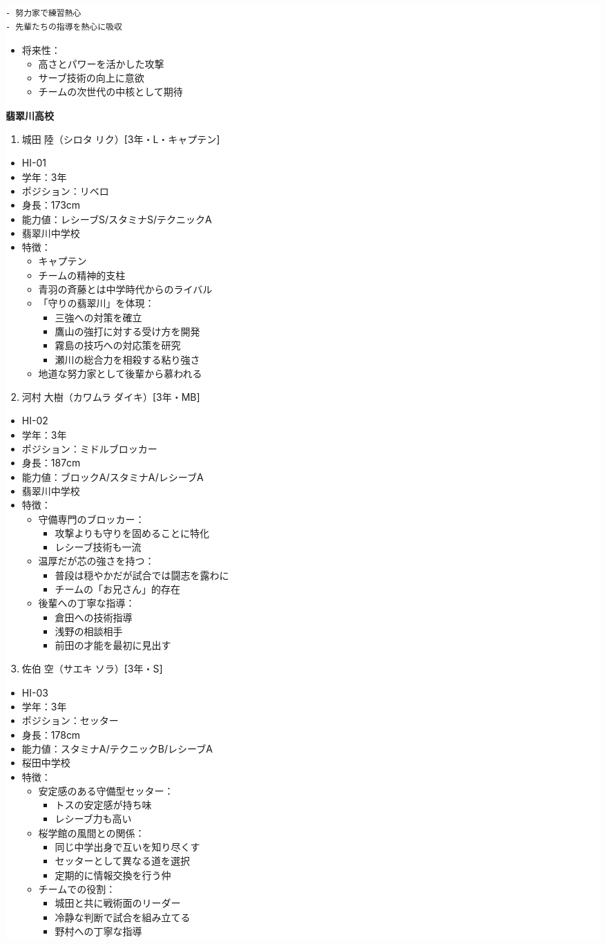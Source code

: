     - 努力家で練習熱心
    - 先輩たちの指導を熱心に吸収
  * 将来性：
    - 高さとパワーを活かした攻撃
    - サーブ技術の向上に意欲
    - チームの次世代の中核として期待


**翡翠川高校**

1. 城田 陸（シロタ リク）[3年・L・キャプテン]
- HI-01
- 学年：3年
- ポジション：リベロ
- 身長：173cm
- 能力値：レシーブS/スタミナS/テクニックA
- 翡翠川中学校
- 特徴：
  * キャプテン
  * チームの精神的支柱
  * 青羽の斉藤とは中学時代からのライバル
  * 「守りの翡翠川」を体現：
    - 三強への対策を確立
    - 鷹山の強打に対する受け方を開発
    - 霧島の技巧への対応策を研究
    - 瀬川の総合力を相殺する粘り強さ
  * 地道な努力家として後輩から慕われる

2. 河村 大樹（カワムラ ダイキ）[3年・MB]
- HI-02
- 学年：3年
- ポジション：ミドルブロッカー
- 身長：187cm
- 能力値：ブロックA/スタミナA/レシーブA
- 翡翠川中学校
- 特徴：
  * 守備専門のブロッカー：
    - 攻撃よりも守りを固めることに特化
    - レシーブ技術も一流
  * 温厚だが芯の強さを持つ：
    - 普段は穏やかだが試合では闘志を露わに
    - チームの「お兄さん」的存在
  * 後輩への丁寧な指導：
    - 倉田への技術指導
    - 浅野の相談相手
    - 前田の才能を最初に見出す

3. 佐伯 空（サエキ ソラ）[3年・S]
- HI-03
- 学年：3年
- ポジション：セッター
- 身長：178cm
- 能力値：スタミナA/テクニックB/レシーブA
- 桜田中学校
- 特徴：
  * 安定感のある守備型セッター：
    - トスの安定感が持ち味
    - レシーブ力も高い
  * 桜学館の風間との関係：
    - 同じ中学出身で互いを知り尽くす
    - セッターとして異なる道を選択
    - 定期的に情報交換を行う仲
  * チームでの役割：
    - 城田と共に戦術面のリーダー
    - 冷静な判断で試合を組み立てる
    - 野村への丁寧な指導